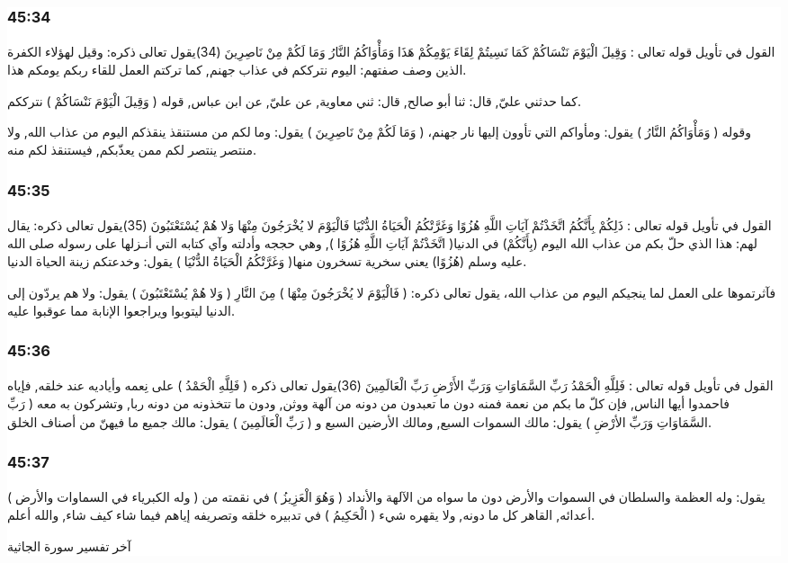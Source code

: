 ### 45:34
القول في تأويل قوله تعالى : وَقِيلَ الْيَوْمَ نَنْسَاكُمْ كَمَا نَسِيتُمْ لِقَاءَ يَوْمِكُمْ هَذَا وَمَأْوَاكُمُ النَّارُ وَمَا لَكُمْ مِنْ نَاصِرِينَ (34)يقول تعالى ذكره: وقيل لهؤلاء الكفرة الذين وصف صفتهم: اليوم نترككم في عذاب جهنم, كما تركتم العمل للقاء ربكم يومكم هذا.

كما حدثني عليّ, قال: ثنا أبو صالح, قال: ثني معاوية, عن عليّ, عن ابن عباس, قوله ( وَقِيلَ الْيَوْمَ نَنْسَاكُمْ ) نترككم.

وقوله ( وَمَأْوَاكُمُ النَّارُ ) يقول: ومأواكم التي تأوون إليها نار جهنم، ( وَمَا لَكُمْ مِنْ نَاصِرِينَ ) يقول: وما لكم من مستنقذ ينقذكم اليوم من عذاب الله, ولا منتصر ينتصر لكم ممن يعذّبكم, فيستنقذ لكم منه.

### 45:35
القول في تأويل قوله تعالى : ذَلِكُمْ بِأَنَّكُمُ اتَّخَذْتُمْ آيَاتِ اللَّهِ هُزُوًا وَغَرَّتْكُمُ الْحَيَاةُ الدُّنْيَا فَالْيَوْمَ لا يُخْرَجُونَ مِنْهَا وَلا هُمْ يُسْتَعْتَبُونَ (35)يقول تعالى ذكره: يقال لهم: هذا الذي حلّ بكم من عذاب الله اليوم (بِأَنَّكُمْ) في الدنيا( اتَّخَذْتُمْ آيَاتِ اللَّهِ هُزُوًا ), وهي حججه وأدلته وآي كتابه التي أنـزلها على رسوله صلى الله عليه وسلم (هُزُوًا) يعني سخرية تسخرون منها( وَغَرَّتْكُمُ الْحَيَاةُ الدُّنْيَا ) يقول: وخدعتكم زينة الحياة الدنيا.

فآثرتموها على العمل لما ينجيكم اليوم من عذاب الله، يقول تعالى ذكره: ( فَالْيَوْمَ لا يُخْرَجُونَ مِنْهَا ) مِنَ النَّارِ ( وَلا هُمْ يُسْتَعْتَبُونَ ) يقول: ولا هم يردّون إلى الدنيا ليتوبوا ويراجعوا الإنابة مما عوقبوا عليه.

### 45:36
القول في تأويل قوله تعالى : فَلِلَّهِ الْحَمْدُ رَبِّ السَّمَاوَاتِ وَرَبِّ الأَرْضِ رَبِّ الْعَالَمِينَ (36)يقول تعالى ذكره ( فَلِلَّهِ الْحَمْدُ ) على نِعمه وأياديه عند خلقه, فإياه فاحمدوا أيها الناس, فإن كلّ ما بكم من نعمة فمنه دون ما تعبدون من دونه من آلهة ووثن, ودون ما تتخذونه من دونه ربا, وتشركون به معه ( رَبِّ السَّمَاوَاتِ وَرَبِّ الأرْضِ ) يقول: مالك السموات السبع, ومالك الأرضين السبع و ( رَبِّ الْعَالَمِينَ ) يقول: مالك جميع ما فيهنّ من أصناف الخلق.

### 45:37
( وله الكبرياء في السماوات والأرض ) يقول: وله العظمة والسلطان في السموات والأرض دون ما سواه من الآلهة والأنداد ( وَهُوَ الْعَزِيزُ ) في نقمته من أعدائه, القاهر كل ما دونه, ولا يقهره شيء ( الْحَكِيمُ ) في تدبيره خلقه وتصريفه إياهم فيما شاء كيف شاء, والله أعلم.

آخر تفسير سورة الجاثية
